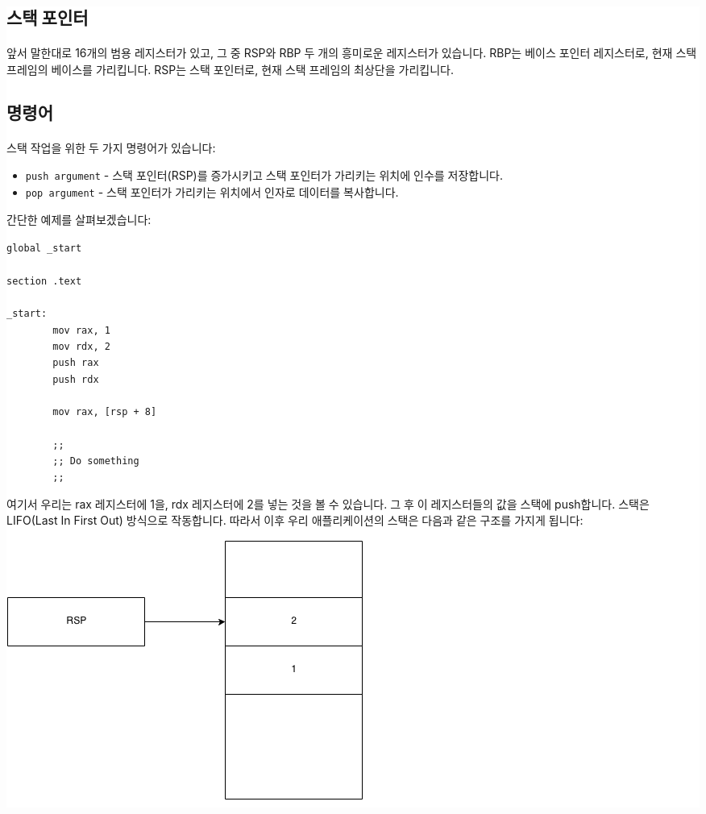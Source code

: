 ## 스택 포인터

앞서 말한대로 16개의 범용 레지스터가 있고, 그 중 RSP와 RBP 두 개의 흥미로운 레지스터가 있습니다.
RBP는 베이스 포인터 레지스터로, 현재 스택 프레임의 베이스를 가리킵니다. RSP는 스택 포인터로, 현재 스택 프레임의 최상단을 가리킵니다.

## 명령어

스택 작업을 위한 두 가지 명령어가 있습니다:

* `push argument` - 스택 포인터(RSP)를 증가시키고 스택 포인터가 가리키는 위치에 인수를 저장합니다.
* `pop argument` - 스택 포인터가 가리키는 위치에서 인자로 데이터를 복사합니다.

간단한 예제를 살펴보겠습니다:

```assembly
global _start

section .text

_start:
		mov rax, 1
		mov rdx, 2
		push rax
		push rdx

		mov rax, [rsp + 8]

		;;
		;; Do something
		;;
```

여기서 우리는 rax 레지스터에 1을, rdx 레지스터에 2를 넣는 것을 볼 수 있습니다.
그 후 이 레지스터들의 값을 스택에 push합니다. 스택은 LIFO(Last In First Out) 방식으로 작동합니다.
따라서 이후 우리 애플리케이션의 스택은 다음과 같은 구조를 가지게 됩니다:

![stack diagram](/content/assets/stack-diagram.png)
